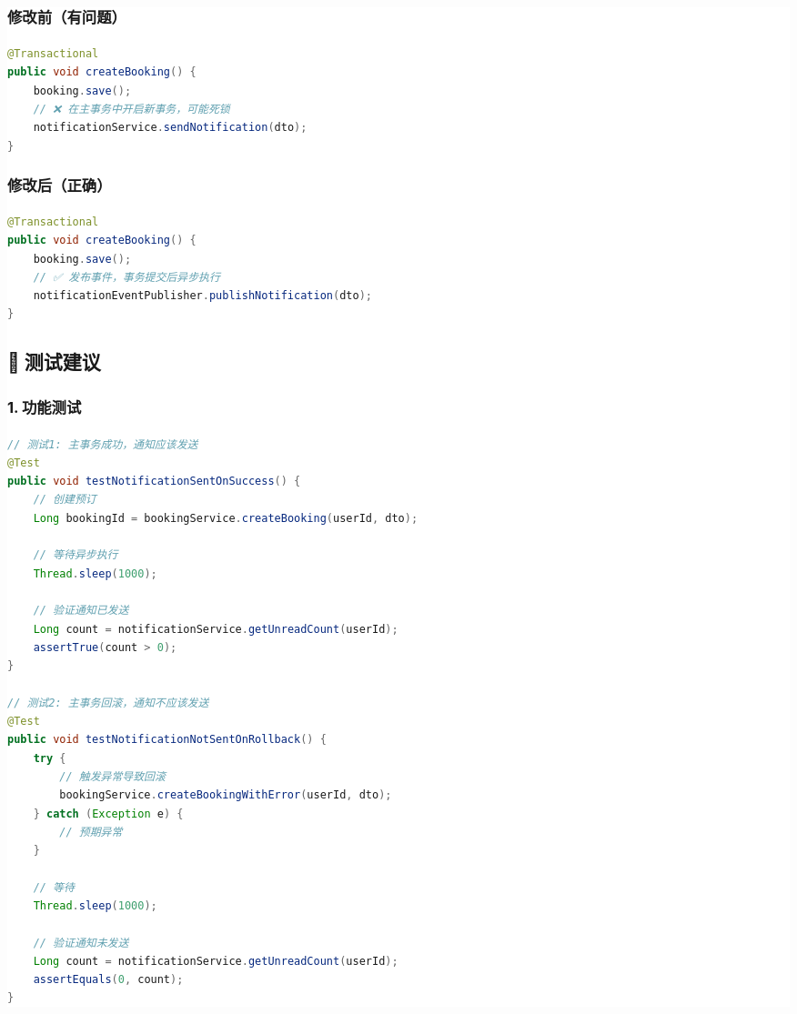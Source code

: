 ### 修改前（有问题）
```java
@Transactional
public void createBooking() {
    booking.save();
    // ❌ 在主事务中开启新事务，可能死锁
    notificationService.sendNotification(dto);
}
```

### 修改后（正确）
```java
@Transactional
public void createBooking() {
    booking.save();
    // ✅ 发布事件，事务提交后异步执行
    notificationEventPublisher.publishNotification(dto);
}
```

## 🧪 测试建议

### 1. 功能测试
```java
// 测试1: 主事务成功，通知应该发送
@Test
public void testNotificationSentOnSuccess() {
    // 创建预订
    Long bookingId = bookingService.createBooking(userId, dto);

    // 等待异步执行
    Thread.sleep(1000);

    // 验证通知已发送
    Long count = notificationService.getUnreadCount(userId);
    assertTrue(count > 0);
}

// 测试2: 主事务回滚，通知不应该发送
@Test
public void testNotificationNotSentOnRollback() {
    try {
        // 触发异常导致回滚
        bookingService.createBookingWithError(userId, dto);
    } catch (Exception e) {
        // 预期异常
    }

    // 等待
    Thread.sleep(1000);

    // 验证通知未发送
    Long count = notificationService.getUnreadCount(userId);
    assertEquals(0, count);
}
```
